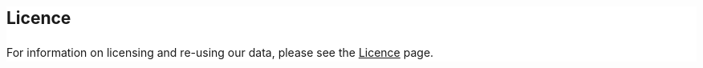 ## Licence

For information on licensing and re-using our data, please see the [Licence](../reuse-licence.md) page.
